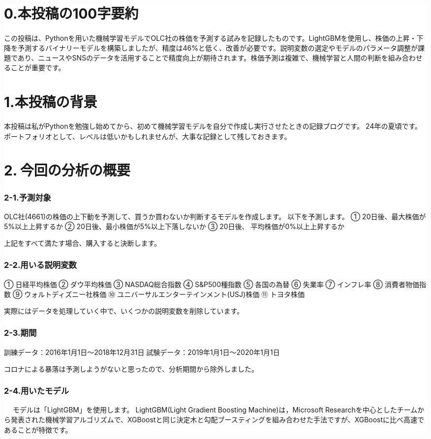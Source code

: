 # 0.本投稿の100字要約

この投稿は、Pythonを用いた機械学習モデルでOLC社の株価を予測する試みを記録したものです。LightGBMを使用し、株価の上昇・下降を予測するバイナリーモデルを構築しましたが、精度は46%と低く、改善が必要です。説明変数の選定やモデルのパラメータ調整が課題であり、ニュースやSNSのデータを活用することで精度向上が期待されます。株価予測は複雑で、機械学習と人間の判断を組み合わせることが重要です。


# 1.本投稿の背景

本投稿は私がPythonを勉強し始めてから、初めて機械学習モデルを自分で作成し実行させたときの記録ブログです。
24年の夏頃です。ポートフォリオとして、レベルは低いかもしれませんが、大事な記録として残しておきます。


# 2. 今回の分析の概要
### 2-1.予測対象

OLC社(4661)の株価の上下動を予測して、買うか買わないか判断するモデルを作成します。
以下を予測します。
① 20日後、最大株価が5%以上上昇するか 
② 20日後、最小株価が5%以上下落しないか 
③ 20日後、 平均株価が0%以上上昇するか

上記をすべて満たす場合、購入すると決断します。


### 2-2.用いる説明変数

① 日経平均株価
② ダウ平均株価
③ NASDAQ総合指数
④ S&P500種指数
⑤ 各国の為替
⑥ 失業率
⑦ インフレ率
⑧ 消費者物価指数
⑨ ウォルトディズニー社株価
⑩ ユニバーサルエンターテインメント(USJ)株価
⑪ トヨタ株価

実際にはデータを処理していく中で、いくつかの説明変数を削除しています。

### 2-3.期間
訓練データ：2016年1月1日～2018年12月31日
試験データ：2019年1月1日～2020年1月1日

コロナによる暴落は予測しようがないと思ったので、分析期間から除外しました。


### 2-4.用いたモデル
　
 モデルは「LightGBM」を使用します。
LightGBM(Light Gradient Boosting Machine)は，Microsoft Researchを中心としたチームから発表された機械学習アルゴリズムで、XGBoostと同じ決定木と勾配ブースティングを組み合わせた手法ですが、XGBoostに比べ高速であることが特徴です。
